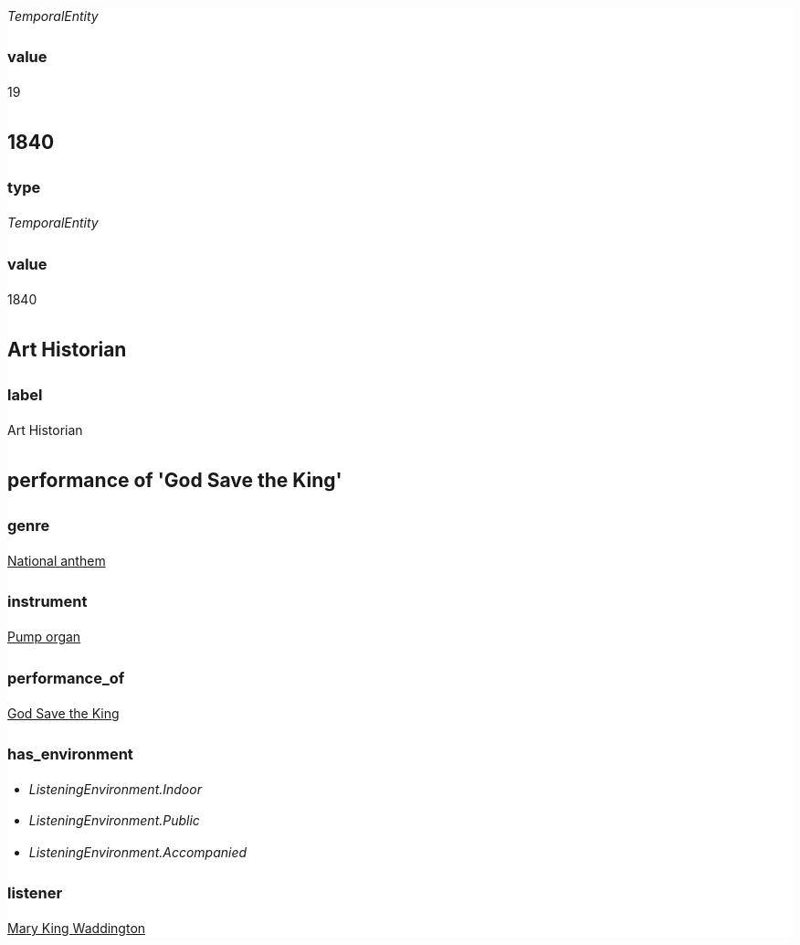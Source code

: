 
*TemporalEntity*

### value


19

## 1840

### type


*TemporalEntity*

### value


1840

## Art Historian

### label


Art Historian

## performance of 'God Save the King'

### genre


[National anthem](#National-anthem)

### instrument


[Pump organ](#Pump-organ)

### performance_of


[God Save the King](#God-Save-the-King)

### has_environment

 - *ListeningEnvironment.Indoor*

 - *ListeningEnvironment.Public*

 - *ListeningEnvironment.Accompanied*

### listener


[Mary King Waddington](#Mary-King-Waddington)

